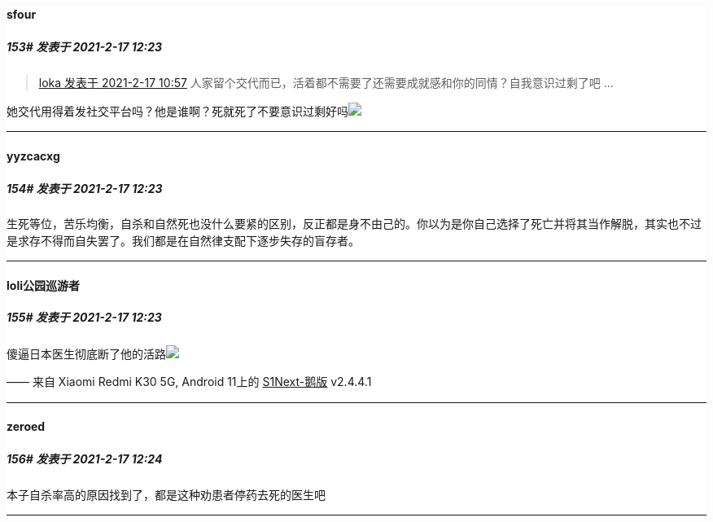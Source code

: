 ####  sfour  
##### 153#       发表于 2021-2-17 12:23



<blockquote><a href="httphttps://bbs.saraba1st.com/2b/forum.php?mod=redirect&amp;goto=findpost&amp;pid=50352496&amp;ptid=1988135" target="_blank">loka 发表于 2021-2-17 10:57</a>
人家留个交代而已，活着都不需要了还需要成就感和你的同情？自我意识过剩了吧 ...</blockquote>
她交代用得着发社交平台吗？他是谁啊？死就死了不要意识过剩好吗<img src="https://static.saraba1st.com/image/smiley/face2017/001.png" referrerpolicy="no-referrer">







*****

####  yyzcacxg  
##### 154#       发表于 2021-2-17 12:23




生死等位，苦乐均衡，自杀和自然死也没什么要紧的区别，反正都是身不由己的。你以为是你自己选择了死亡并将其当作解脱，其实也不过是求存不得而自失罢了。我们都是在自然律支配下逐步失存的盲存者。







*****

####  loli公园巡游者  
##### 155#       发表于 2021-2-17 12:23




傻逼日本医生彻底断了他的活路<img src="https://static.saraba1st.com/image/smiley/face2017/001.png" referrerpolicy="no-referrer">

—— 来自 Xiaomi Redmi K30 5G, Android 11上的 [S1Next-鹅版](https://github.com/ykrank/S1-Next/releases) v2.4.4.1







*****

####  zeroed  
##### 156#       发表于 2021-2-17 12:24




本子自杀率高的原因找到了，都是这种劝患者停药去死的医生吧







*****
